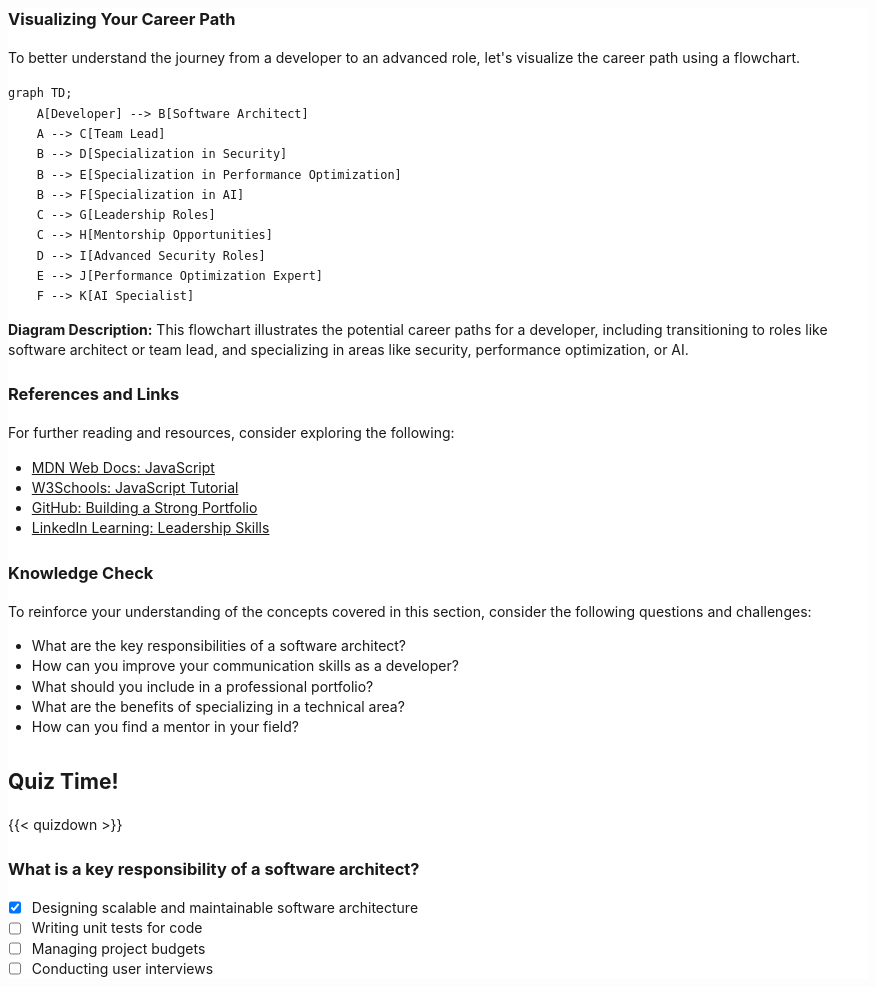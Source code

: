 ### Visualizing Your Career Path

To better understand the journey from a developer to an advanced role, let's visualize the career path using a flowchart.

```mermaid
graph TD;
    A[Developer] --> B[Software Architect]
    A --> C[Team Lead]
    B --> D[Specialization in Security]
    B --> E[Specialization in Performance Optimization]
    B --> F[Specialization in AI]
    C --> G[Leadership Roles]
    C --> H[Mentorship Opportunities]
    D --> I[Advanced Security Roles]
    E --> J[Performance Optimization Expert]
    F --> K[AI Specialist]
```

**Diagram Description:** This flowchart illustrates the potential career paths for a developer, including transitioning to roles like software architect or team lead, and specializing in areas like security, performance optimization, or AI.

### References and Links

For further reading and resources, consider exploring the following:

- [MDN Web Docs: JavaScript](https://developer.mozilla.org/en-US/docs/Web/JavaScript)
- [W3Schools: JavaScript Tutorial](https://www.w3schools.com/js/)
- [GitHub: Building a Strong Portfolio](https://github.com/)
- [LinkedIn Learning: Leadership Skills](https://www.linkedin.com/learning/topics/leadership)

### Knowledge Check

To reinforce your understanding of the concepts covered in this section, consider the following questions and challenges:

- What are the key responsibilities of a software architect?
- How can you improve your communication skills as a developer?
- What should you include in a professional portfolio?
- What are the benefits of specializing in a technical area?
- How can you find a mentor in your field?

## Quiz Time!

{{< quizdown >}}

### What is a key responsibility of a software architect?

- [x] Designing scalable and maintainable software architecture
- [ ] Writing unit tests for code
- [ ] Managing project budgets
- [ ] Conducting user interviews
